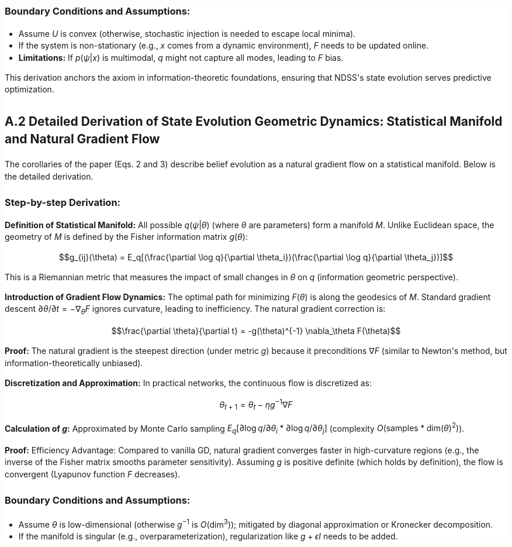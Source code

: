 ### Boundary Conditions and Assumptions:

*   Assume $U$ is convex (otherwise, stochastic injection is needed to escape local minima).
*   If the system is non-stationary (e.g., $x$ comes from a dynamic environment), $F$ needs to be updated online.
*   **Limitations:** If $p(\psi | x)$ is multimodal, $q$ might not capture all modes, leading to $F$ bias.

This derivation anchors the axiom in information-theoretic foundations, ensuring that NDSS's state evolution serves predictive optimization.

## A.2 Detailed Derivation of State Evolution Geometric Dynamics: Statistical Manifold and Natural Gradient Flow

The corollaries of the paper (Eqs. 2 and 3) describe belief evolution as a natural gradient flow on a statistical manifold. Below is the detailed derivation.

### Step-by-step Derivation:

**Definition of Statistical Manifold:** All possible $q(\psi | \theta)$ (where $\theta$ are parameters) form a manifold $M$. Unlike Euclidean space, the geometry of $M$ is defined by the Fisher information matrix $g(\theta)$:

$$g_{ij}(\theta) = E_q[(\frac{\partial \log q}{\partial \theta_i})(\frac{\partial \log q}{\partial \theta_j})]$$

This is a Riemannian metric that measures the impact of small changes in $\theta$ on $q$ (information geometric perspective).

**Introduction of Gradient Flow Dynamics:** The optimal path for minimizing $F(\theta)$ is along the geodesics of $M$. Standard gradient descent $\partial \theta / \partial t = -\nabla_\theta F$ ignores curvature, leading to inefficiency. The natural gradient correction is:

$$\frac{\partial \theta}{\partial t} = -g(\theta)^{-1} \nabla_\theta F(\theta)$$

**Proof:** The natural gradient is the steepest direction (under metric $g$) because it preconditions $\nabla F$ (similar to Newton's method, but information-theoretically unbiased).

**Discretization and Approximation:** In practical networks, the continuous flow is discretized as:

$$\theta_{t+1} = \theta_t - \eta g^{-1} \nabla F$$

**Calculation of $g$:** Approximated by Monte Carlo sampling $E_q[\partial \log q / \partial \theta_i * \partial \log q / \partial \theta_j]$ (complexity $O(\text{samples} * \text{dim}(\theta)^2)$).

**Proof:** Efficiency Advantage: Compared to vanilla GD, natural gradient converges faster in high-curvature regions (e.g., the inverse of the Fisher matrix smooths parameter sensitivity). Assuming $g$ is positive definite (which holds by definition), the flow is convergent (Lyapunov function $F$ decreases).

### Boundary Conditions and Assumptions:

*   Assume $\theta$ is low-dimensional (otherwise $g^{-1}$ is $O(\text{dim}^3)$); mitigated by diagonal approximation or Kronecker decomposition.
*   If the manifold is singular (e.g., overparameterization), regularization like $g + \epsilon I$ needs to be added.
